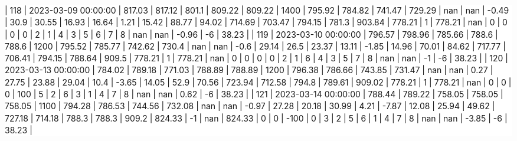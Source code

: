 | 118 | 2023-03-09 00:00:00 | 817.03 | 817.12 | 801.1  |  809.22 |      809.22 |   1400          |   795.92 |   784.82 |   741.47 |    729.29 |    nan    |    nan    | -0.49 |    30.9  |    30.55 |    16.93 |         16.64 |           1.21 |          15.42 |           88.77 |           94.02 |  714.69 |   703.47 |  794.15 |   781.3  |   903.84 |         778.21 |               1 |          778.21 |          nan    |                    0 |                 0 |              0 |            0 |           2 |           1 |          4 |            3 |             5 |             6 |             7 |              8 |            nan |            nan |   -0.96 |   -6 | 38.23 |
| 119 | 2023-03-10 00:00:00 | 796.57 | 798.96 | 785.66 |  788.6  |      788.6  |   1200          |   795.52 |   785.77 |   742.62 |    730.4  |    nan    |    nan    | -0.6  |    29.14 |    26.5  |    23.37 |         13.11 |          -1.85 |          14.96 |           70.01 |           84.62 |  717.77 |   706.41 |  794.15 |   788.64 |   909.5  |         778.21 |               1 |          778.21 |          nan    |                    0 |                 0 |              0 |            0 |           2 |           1 |          6 |            4 |             3 |             5 |             7 |              8 |            nan |            nan |   -1    |   -6 | 38.23 |
| 120 | 2023-03-13 00:00:00 | 784.02 | 789.18 | 771.03 |  788.89 |      788.89 |   1200          |   796.38 |   786.66 |   743.85 |    731.47 |    nan    |    nan    |  0.27 |    27.75 |    23.88 |    29.04 |         10.4  |          -3.65 |          14.05 |           52.9  |           70.56 |  723.94 |   712.58 |  794.8  |   789.61 |   909.02 |         778.21 |               1 |          778.21 |          nan    |                    0 |                 0 |              0 |          100 |           5 |           2 |          6 |            3 |             1 |             4 |             7 |              8 |            nan |            nan |    0.62 |   -6 | 38.23 |
| 121 | 2023-03-14 00:00:00 | 788.44 | 789.22 | 758.05 |  758.05 |      758.05 |   1100          |   794.28 |   786.53 |   744.56 |    732.08 |    nan    |    nan    | -0.97 |    27.28 |    20.18 |    30.99 |          4.21 |          -7.87 |          12.08 |           25.94 |           49.62 |  727.18 |   714.18 |  788.3  |   788.3  |   909.2  |         824.33 |              -1 |          nan    |          824.33 |                    0 |                 0 |           -100 |            0 |           3 |           2 |          5 |            6 |             1 |             4 |             7 |              8 |            nan |            nan |   -3.85 |   -6 | 38.23 |
